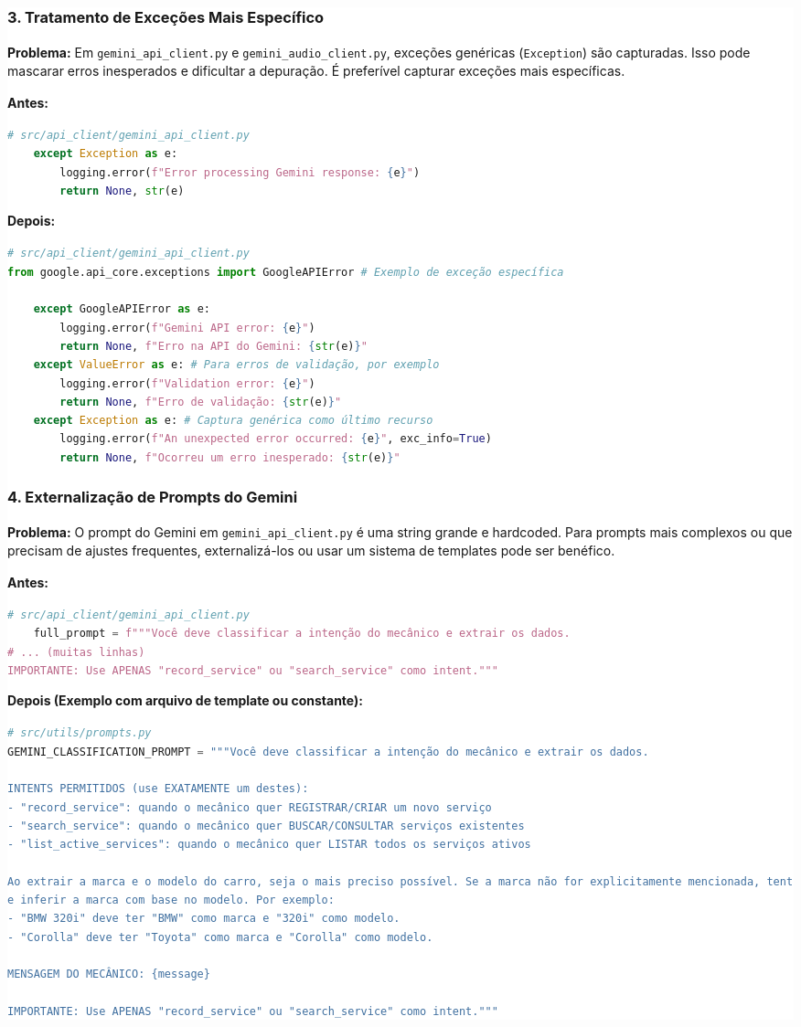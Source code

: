 ```python
```

### 3. Tratamento de Exceções Mais Específico

**Problema:** Em `gemini_api_client.py` e `gemini_audio_client.py`, exceções genéricas (`Exception`) são capturadas. Isso pode mascarar erros inesperados e dificultar a depuração. É preferível capturar exceções mais específicas.

**Antes:**

```python
# src/api_client/gemini_api_client.py
    except Exception as e:
        logging.error(f"Error processing Gemini response: {e}")
        return None, str(e)
```

**Depois:**

```python
# src/api_client/gemini_api_client.py
from google.api_core.exceptions import GoogleAPIError # Exemplo de exceção específica

    except GoogleAPIError as e:
        logging.error(f"Gemini API error: {e}")
        return None, f"Erro na API do Gemini: {str(e)}"
    except ValueError as e: # Para erros de validação, por exemplo
        logging.error(f"Validation error: {e}")
        return None, f"Erro de validação: {str(e)}"
    except Exception as e: # Captura genérica como último recurso
        logging.error(f"An unexpected error occurred: {e}", exc_info=True)
        return None, f"Ocorreu um erro inesperado: {str(e)}"
```

### 4. Externalização de Prompts do Gemini

**Problema:** O prompt do Gemini em `gemini_api_client.py` é uma string grande e hardcoded. Para prompts mais complexos ou que precisam de ajustes frequentes, externalizá-los ou usar um sistema de templates pode ser benéfico.

**Antes:**

```python
# src/api_client/gemini_api_client.py
    full_prompt = f"""Você deve classificar a intenção do mecânico e extrair os dados.
# ... (muitas linhas)
IMPORTANTE: Use APENAS "record_service" ou "search_service" como intent."""
```

**Depois (Exemplo com arquivo de template ou constante):**

```python
# src/utils/prompts.py
GEMINI_CLASSIFICATION_PROMPT = """Você deve classificar a intenção do mecânico e extrair os dados.

INTENTS PERMITIDOS (use EXATAMENTE um destes):
- "record_service": quando o mecânico quer REGISTRAR/CRIAR um novo serviço
- "search_service": quando o mecânico quer BUSCAR/CONSULTAR serviços existentes
- "list_active_services": quando o mecânico quer LISTAR todos os serviços ativos

Ao extrair a marca e o modelo do carro, seja o mais preciso possível. Se a marca não for explicitamente mencionada, tente inferir a marca com base no modelo. Por exemplo:
- "BMW 320i" deve ter "BMW" como marca e "320i" como modelo.
- "Corolla" deve ter "Toyota" como marca e "Corolla" como modelo.

MENSAGEM DO MECÂNICO: {message}

IMPORTANTE: Use APENAS "record_service" ou "search_service" como intent."""
```